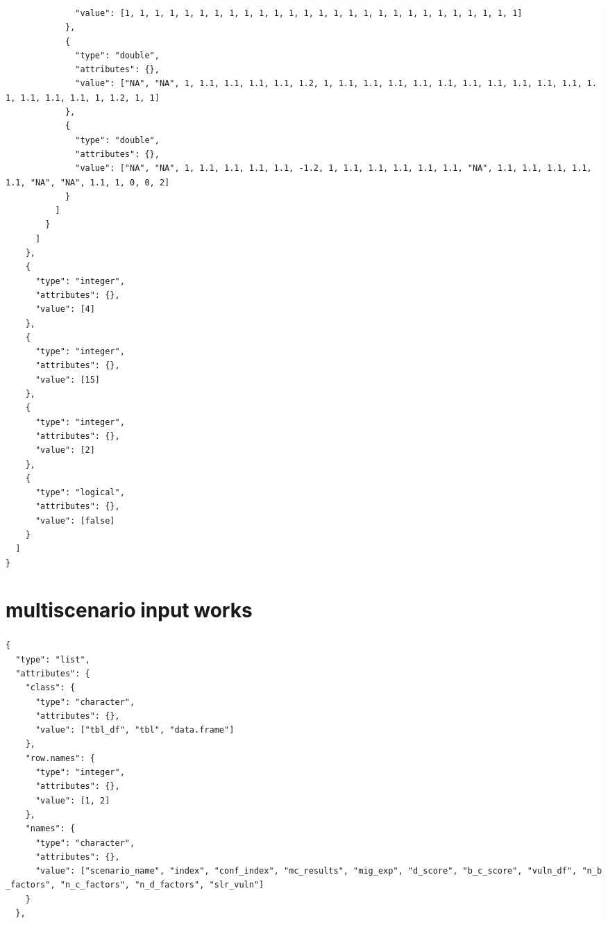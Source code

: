                   "value": [1, 1, 1, 1, 1, 1, 1, 1, 1, 1, 1, 1, 1, 1, 1, 1, 1, 1, 1, 1, 1, 1, 1, 1, 1, 1, 1]
                },
                {
                  "type": "double",
                  "attributes": {},
                  "value": ["NA", "NA", 1, 1.1, 1.1, 1.1, 1.1, 1.2, 1, 1.1, 1.1, 1.1, 1.1, 1.1, 1.1, 1.1, 1.1, 1.1, 1.1, 1.1, 1.1, 1.1, 1.1, 1, 1.2, 1, 1]
                },
                {
                  "type": "double",
                  "attributes": {},
                  "value": ["NA", "NA", 1, 1.1, 1.1, 1.1, 1.1, -1.2, 1, 1.1, 1.1, 1.1, 1.1, 1.1, "NA", 1.1, 1.1, 1.1, 1.1, 1.1, "NA", "NA", 1.1, 1, 0, 0, 2]
                }
              ]
            }
          ]
        },
        {
          "type": "integer",
          "attributes": {},
          "value": [4]
        },
        {
          "type": "integer",
          "attributes": {},
          "value": [15]
        },
        {
          "type": "integer",
          "attributes": {},
          "value": [2]
        },
        {
          "type": "logical",
          "attributes": {},
          "value": [false]
        }
      ]
    }

# multiscenario input works

    {
      "type": "list",
      "attributes": {
        "class": {
          "type": "character",
          "attributes": {},
          "value": ["tbl_df", "tbl", "data.frame"]
        },
        "row.names": {
          "type": "integer",
          "attributes": {},
          "value": [1, 2]
        },
        "names": {
          "type": "character",
          "attributes": {},
          "value": ["scenario_name", "index", "conf_index", "mc_results", "mig_exp", "d_score", "b_c_score", "vuln_df", "n_b_factors", "n_c_factors", "n_d_factors", "slr_vuln"]
        }
      },